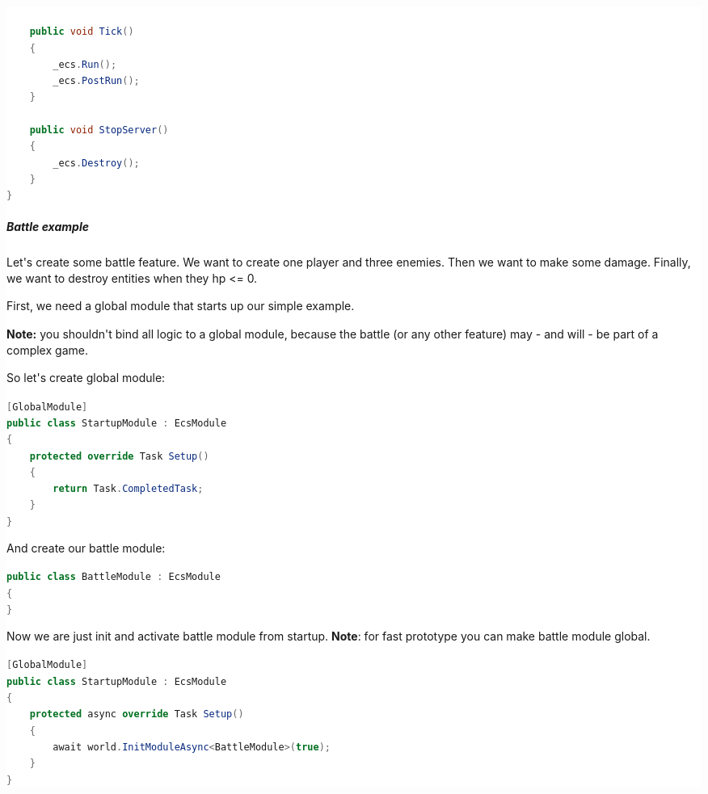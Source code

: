 ```csharp
    
    public void Tick()
    {
        _ecs.Run();
        _ecs.PostRun();
    }
    
    public void StopServer()
    {
        _ecs.Destroy();
    }
}
```

##### Battle example

Let's create some battle feature. We want to create one
player and three enemies. Then we want to make some damage.
Finally, we want to destroy entities when they hp <= 0.

First, we need a global module that starts up our simple example.

**Note:** you shouldn't bind all logic to a global module,
because the battle (or any other feature) may - and will - be part of a complex game.

So let's create global module:

```csharp
[GlobalModule]
public class StartupModule : EcsModule
{
    protected override Task Setup()
    {
        return Task.CompletedTask;
    }
}
```
And create our battle module:

```csharp
public class BattleModule : EcsModule
{
}
```

Now we are just init and activate battle module from startup.
**Note**: for fast prototype you can make battle module global. 

```csharp
[GlobalModule]
public class StartupModule : EcsModule
{
    protected async override Task Setup()
    {
        await world.InitModuleAsync<BattleModule>(true);
    }
}
```
